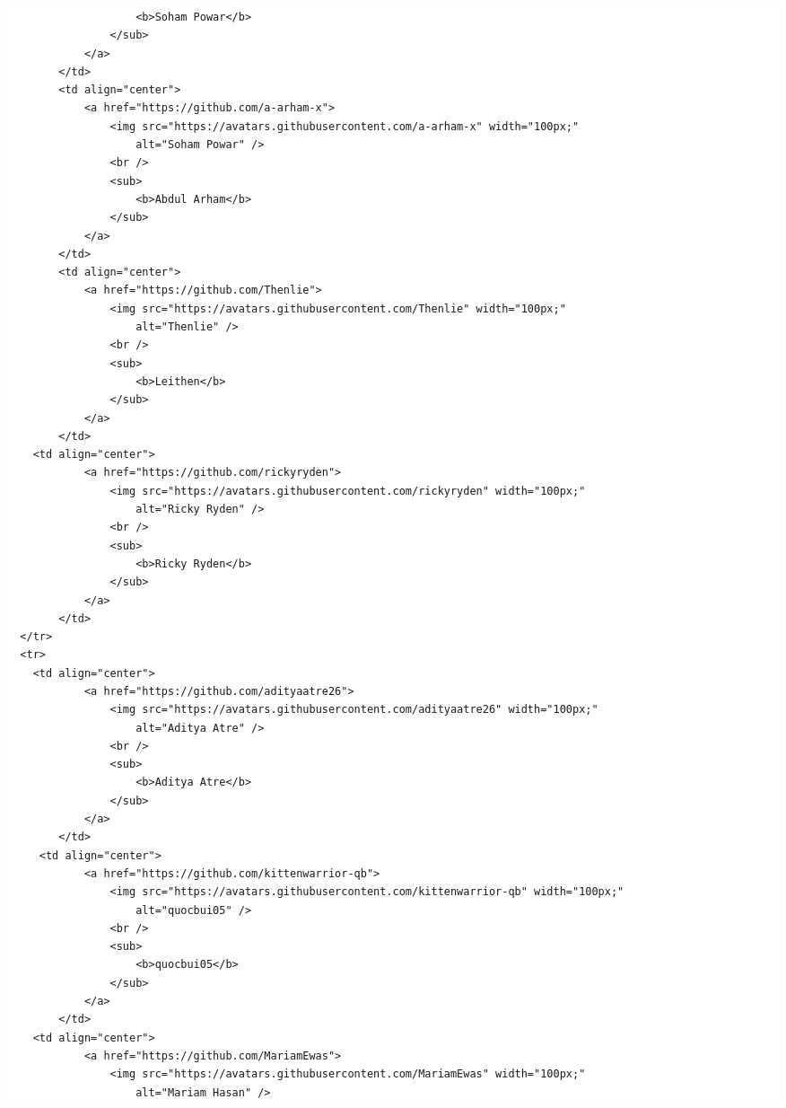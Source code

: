                         <b>Soham Powar</b>
                    </sub>
                </a>
            </td>
            <td align="center">
                <a href="https://github.com/a-arham-x">
                    <img src="https://avatars.githubusercontent.com/a-arham-x" width="100px;"
                        alt="Soham Powar" />
                    <br />
                    <sub>
                        <b>Abdul Arham</b>
                    </sub>
                </a>
            </td>
            <td align="center">
                <a href="https://github.com/Thenlie">
                    <img src="https://avatars.githubusercontent.com/Thenlie" width="100px;"
                        alt="Thenlie" />
                    <br />
                    <sub>
                        <b>Leithen</b>
                    </sub>
                </a>
            </td>
        <td align="center">
                <a href="https://github.com/rickyryden">
                    <img src="https://avatars.githubusercontent.com/rickyryden" width="100px;"
                        alt="Ricky Ryden" />
                    <br />
                    <sub>
                        <b>Ricky Ryden</b>
                    </sub>
                </a>
            </td>
      </tr>
      <tr>
        <td align="center">
                <a href="https://github.com/adityaatre26">
                    <img src="https://avatars.githubusercontent.com/adityaatre26" width="100px;"
                        alt="Aditya Atre" />
                    <br />
                    <sub>
                        <b>Aditya Atre</b>
                    </sub>
                </a>
            </td>
         <td align="center">
                <a href="https://github.com/kittenwarrior-qb">
                    <img src="https://avatars.githubusercontent.com/kittenwarrior-qb" width="100px;"
                        alt="quocbui05" />
                    <br />
                    <sub>
                        <b>quocbui05</b>
                    </sub>
                </a>
            </td>
        <td align="center">
                <a href="https://github.com/MariamEwas">
                    <img src="https://avatars.githubusercontent.com/MariamEwas" width="100px;"
                        alt="Mariam Hasan" />